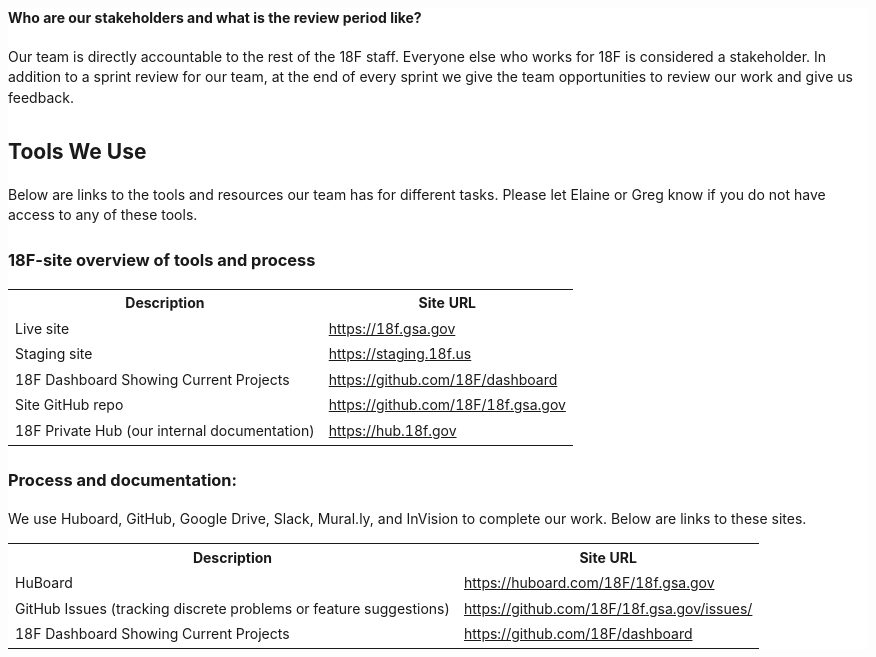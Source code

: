 #### Who are our stakeholders and what is the review period like?

Our team is directly accountable to the rest of the 18F staff. Everyone else who works for 18F is considered a stakeholder. In addition to a sprint review for our team, at the end of every sprint we give the team opportunities to review our work and give us feedback.

## Tools We Use

Below are links to the tools and resources our team has for different tasks. Please let Elaine or Greg know if you do not have access to any of these tools.

### 18F-site overview of tools and process


<table>
    <tr>
        <th>Description</th>
        <th>Site URL</th>
    </tr>
    <tr>
        <td>Live site</td>
        <td><a href="https://18f.gsa.gov">https://18f.gsa.gov</a></td>
    </tr>
    <tr>
        <td>Staging site</td>
        <td><a href="https://staging.18f.us">https://staging.18f.us</a></td>
    </tr>
    <tr>
        <td>18F Dashboard Showing Current Projects</td>
        <td><a href="https://github.com/18F/dashboard">https://github.com/18F/dashboard</a></td>
    </tr>
    <tr>
        <td>Site GitHub repo</td>
        <td><a href="https://github.com/18F/18f.gsa.gov">https://github.com/18F/18f.gsa.gov</a></td>
    </tr>
    <tr>
        <td>18F Private Hub (our internal documentation)</td>
        <td><a href="https://hub.18f.gov/">https://hub.18f.gov</a></td>
    </tr>
</table>

### Process and documentation:

We use Huboard, GitHub, Google Drive, Slack, Mural.ly, and InVision to complete our work. Below are links to these sites.

<table>
    <tr>
        <th>Description</th>
        <th>Site URL</th>
    </tr>
    <tr>
        <td>HuBoard</td>
        <td><a href="https://huboard.com/18F/18f.gsa.gov">https://huboard.com/18F/18f.gsa.gov</a></td>
    </tr>
    <tr>
        <td>GitHub Issues (tracking discrete problems or feature suggestions)</td>
        <td><a href="https://github.com/18F/18f.gsa.gov/issues/">https://github.com/18F/18f.gsa.gov/issues/</a></td>
    </tr>
    <tr>
        <td>18F Dashboard Showing Current Projects</td>
        <td><a href="https://github.com/18F/dashboard">https://github.com/18F/dashboard</a></td>
    </tr>